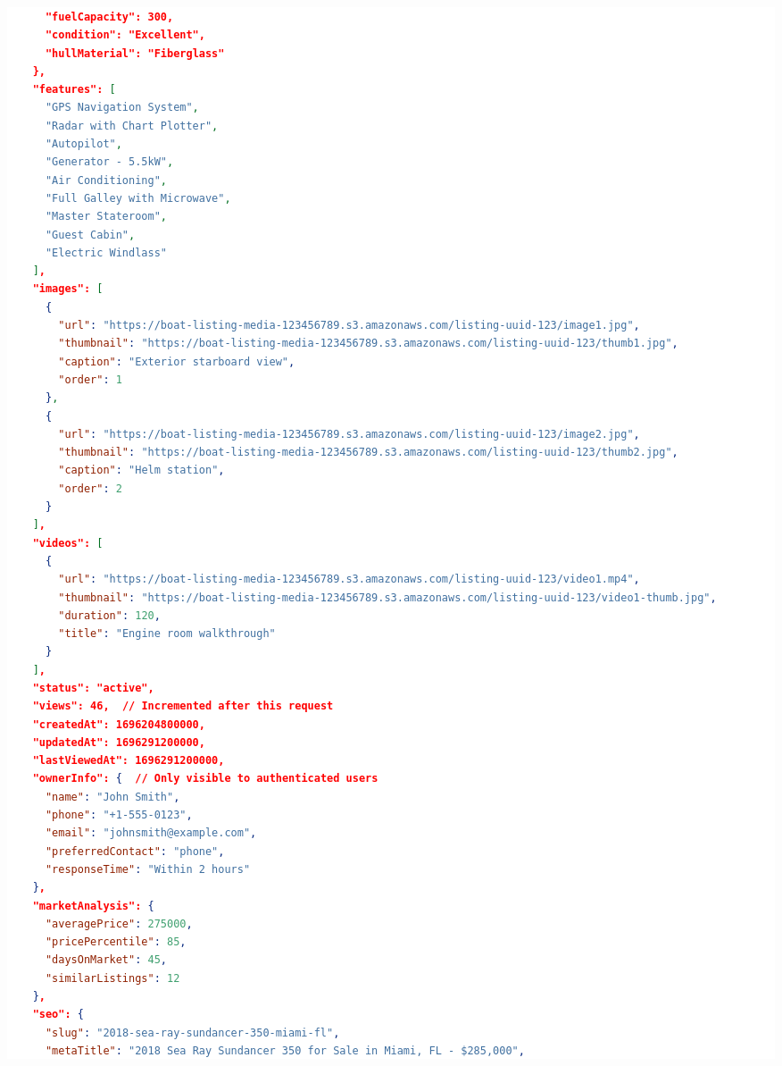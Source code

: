 ```json
      "fuelCapacity": 300,
      "condition": "Excellent",
      "hullMaterial": "Fiberglass"
    },
    "features": [
      "GPS Navigation System",
      "Radar with Chart Plotter", 
      "Autopilot",
      "Generator - 5.5kW",
      "Air Conditioning",
      "Full Galley with Microwave",
      "Master Stateroom",
      "Guest Cabin",
      "Electric Windlass"
    ],
    "images": [
      {
        "url": "https://boat-listing-media-123456789.s3.amazonaws.com/listing-uuid-123/image1.jpg",
        "thumbnail": "https://boat-listing-media-123456789.s3.amazonaws.com/listing-uuid-123/thumb1.jpg",
        "caption": "Exterior starboard view",
        "order": 1
      },
      {
        "url": "https://boat-listing-media-123456789.s3.amazonaws.com/listing-uuid-123/image2.jpg", 
        "thumbnail": "https://boat-listing-media-123456789.s3.amazonaws.com/listing-uuid-123/thumb2.jpg",
        "caption": "Helm station",
        "order": 2
      }
    ],
    "videos": [
      {
        "url": "https://boat-listing-media-123456789.s3.amazonaws.com/listing-uuid-123/video1.mp4",
        "thumbnail": "https://boat-listing-media-123456789.s3.amazonaws.com/listing-uuid-123/video1-thumb.jpg",
        "duration": 120,
        "title": "Engine room walkthrough"
      }
    ],
    "status": "active",
    "views": 46,  // Incremented after this request
    "createdAt": 1696204800000,
    "updatedAt": 1696291200000,
    "lastViewedAt": 1696291200000,
    "ownerInfo": {  // Only visible to authenticated users
      "name": "John Smith",
      "phone": "+1-555-0123",
      "email": "johnsmith@example.com",
      "preferredContact": "phone",
      "responseTime": "Within 2 hours"
    },
    "marketAnalysis": {
      "averagePrice": 275000,
      "pricePercentile": 85,
      "daysOnMarket": 45,
      "similarListings": 12
    },
    "seo": {
      "slug": "2018-sea-ray-sundancer-350-miami-fl",
      "metaTitle": "2018 Sea Ray Sundancer 350 for Sale in Miami, FL - $285,000",
```